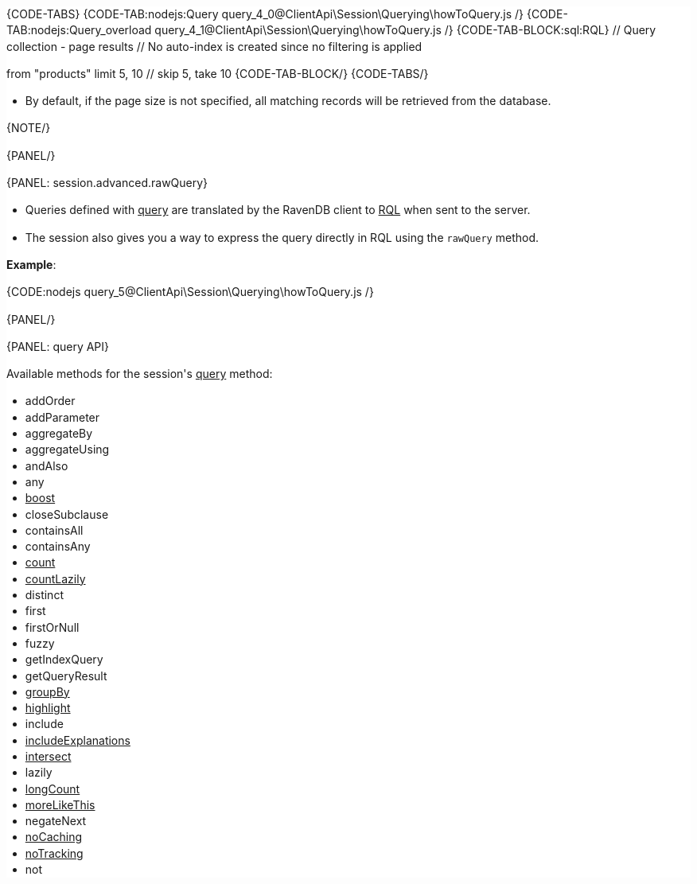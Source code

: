 {CODE-TABS}
{CODE-TAB:nodejs:Query query_4_0@ClientApi\Session\Querying\howToQuery.js /}
{CODE-TAB:nodejs:Query_overload query_4_1@ClientApi\Session\Querying\howToQuery.js /}
{CODE-TAB-BLOCK:sql:RQL}
// Query collection - page results
// No auto-index is created since no filtering is applied

from "products" limit 5, 10 // skip 5, take 10
{CODE-TAB-BLOCK/}
{CODE-TABS/}

* By default, if the page size is not specified, all matching records will be retrieved from the database.

{NOTE/}

{PANEL/}

{PANEL: session.advanced.rawQuery}

* Queries defined with [query](../../../client-api/session/querying/how-to-query#session.query) are translated by the RavenDB client to [RQL](../../../client-api/session/querying/what-is-rql) when sent to the server.  

* The session also gives you a way to express the query directly in RQL using the `rawQuery` method.

__Example__:

{CODE:nodejs query_5@ClientApi\Session\Querying\howToQuery.js /}

{PANEL/}

{PANEL: query API}

Available methods for the session's [query](../../../client-api/session/querying/how-to-query#session.query) method:

- addOrder
- addParameter
- aggregateBy
- aggregateUsing
- andAlso
- any
- [boost](../../../client-api/session/querying/text-search/boost-search-results)
- closeSubclause
- containsAll
- containsAny
- [count](../../../client-api/session/querying/how-to-count-query-results)
- [countLazily](../../../client-api/session/querying/how-to-perform-queries-lazily#lazy-count-query)
- distinct
- first
- firstOrNull
- fuzzy
- getIndexQuery
- getQueryResult
- [groupBy](../../../client-api/session/querying/how-to-perform-group-by-query)
- [highlight](../../../client-api/session/querying/text-search/highlight-query-results)
- include
- [includeExplanations](../../../client-api/session/querying/debugging/include-explanations)
- [intersect](../../../client-api/session/querying/how-to-use-intersect)
- lazily
- [longCount](../../../client-api/session/querying/how-to-count-query-results)
- [moreLikeThis](../../../client-api/session/querying/how-to-use-morelikethis)
- negateNext
- [noCaching](../../../client-api/session/querying/how-to-customize-query#nocaching)
- [noTracking](../../../client-api/session/querying/how-to-customize-query#notracking)
- not